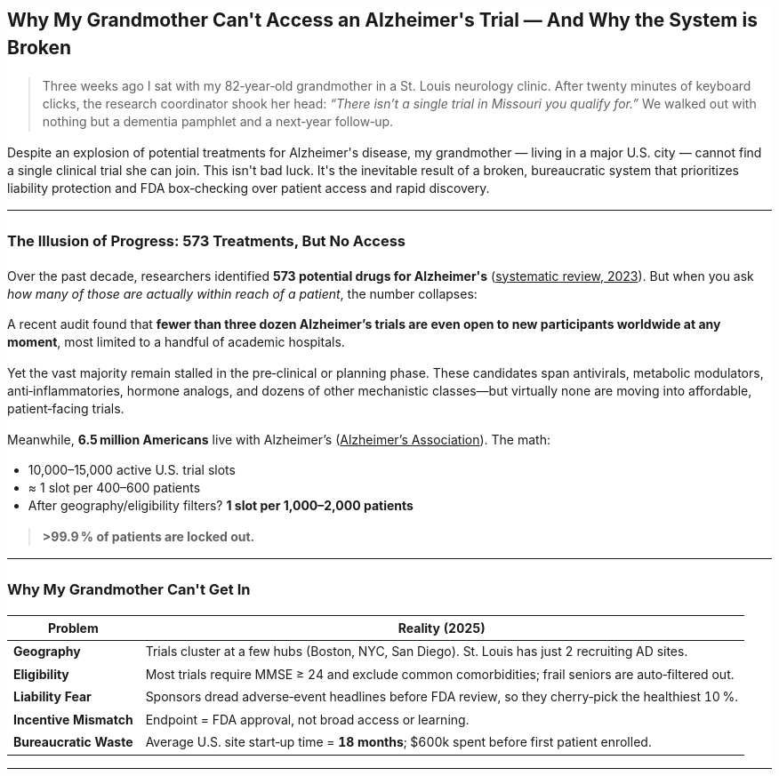 ## Why My Grandmother Can't Access an Alzheimer's Trial — And Why the System is Broken

> Three weeks ago I sat with my 82‑year‑old grandmother in a St. Louis neurology clinic. After twenty minutes of keyboard clicks, the research coordinator shook her head: *“There isn’t a single trial in Missouri you qualify for.”*  We walked out with nothing but a dementia pamphlet and a next‑year follow‑up.  

Despite an explosion of potential treatments for Alzheimer's disease, my grandmother — living in a major U.S. city — cannot find a single clinical trial she can join. This isn't bad luck. It's the inevitable result of a broken, bureaucratic system that prioritizes liability protection and FDA box‑checking over patient access and rapid discovery.

---

### The Illusion of Progress: 573 Treatments, But No Access

Over the past decade, researchers identified **573 potential drugs for Alzheimer's** ([systematic review, 2023](https://www.ncbi.nlm.nih.gov/pmc/articles/PMC10228913/)). But when you ask *how many of those are actually within reach of a patient*, the number collapses:

A recent audit found that **fewer than three dozen Alzheimer’s trials are even open to new participants worldwide at any moment**, most limited to a handful of academic hospitals.

Yet the vast majority remain stalled in the pre‑clinical or planning phase. These candidates span antivirals, metabolic modulators, anti‑inflammatories, hormone analogs, and dozens of other mechanistic classes—but virtually none are moving into affordable, patient‑facing trials.

Meanwhile, **6.5 million Americans** live with Alzheimer’s ([Alzheimer’s Association](https://www.alz.org/media/Documents/alzheimers-facts-and-figures.pdf)).  The math:

- 10,000–15,000 active U.S. trial slots
- ≈ 1 slot per 400–600 patients
- After geography/eligibility filters? **1 slot per 1,000–2,000 patients**

> **>99.9 % of patients are locked out.**

---

### Why My Grandmother Can't Get In

| Problem                | Reality (2025)                                                                                       |
| ---------------------- | ---------------------------------------------------------------------------------------------------- |
| **Geography**          | Trials cluster at a few hubs (Boston, NYC, San Diego). St. Louis has just 2 recruiting AD sites.     |
| **Eligibility**        | Most trials require MMSE ≥ 24 and exclude common comorbidities; frail seniors are auto‑filtered out. |
| **Liability Fear**     | Sponsors dread adverse‑event headlines before FDA review, so they cherry‑pick the healthiest 10 %.   |
| **Incentive Mismatch** | Endpoint = FDA approval, not broad access or learning.                                               |
| **Bureaucratic Waste** | Average U.S. site start‑up time = **18 months**; \$600k spent before first patient enrolled.         |

---
